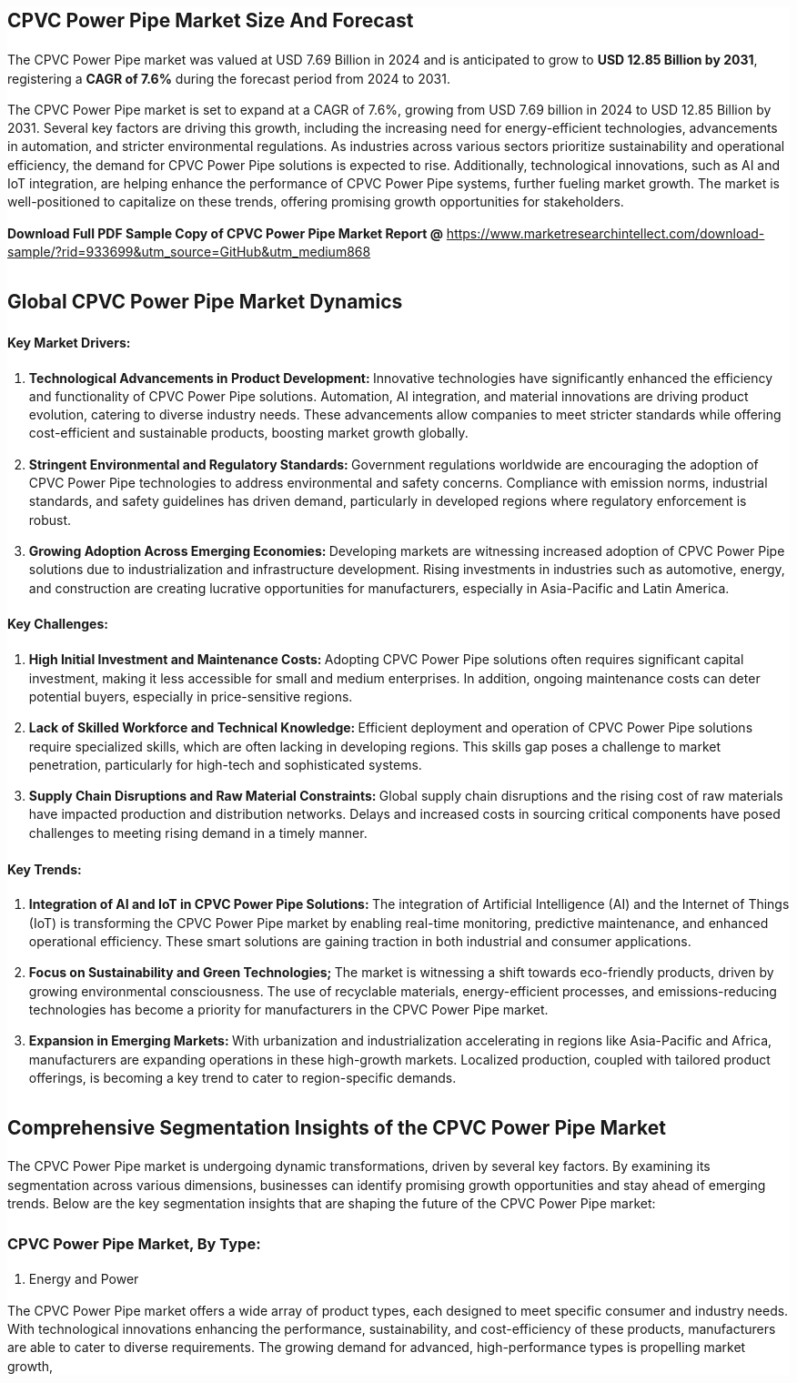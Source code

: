 <h2>CPVC Power Pipe Market Size And Forecast</h2><p>The CPVC Power Pipe market was valued at USD 7.69 Billion in 2024 and is anticipated to grow to <strong>USD 12.85 Billion by 2031</strong>, registering a <strong>CAGR of 7.6%</strong> during the forecast period from 2024 to 2031.</p><p>The CPVC Power Pipe market is set to expand at a CAGR of 7.6%, growing from USD 7.69 billion in 2024 to USD 12.85 Billion by 2031. Several key factors are driving this growth, including the increasing need for energy-efficient technologies, advancements in automation, and stricter environmental regulations. As industries across various sectors prioritize sustainability and operational efficiency, the demand for CPVC Power Pipe solutions is expected to rise. Additionally, technological innovations, such as AI and IoT integration, are helping enhance the performance of CPVC Power Pipe systems, further fueling market growth. The market is well-positioned to capitalize on these trends, offering promising growth opportunities for stakeholders.</p><p><strong>Download Full PDF Sample Copy of CPVC Power Pipe Market Report @</strong>&nbsp;<a href="https://www.marketresearchintellect.com/download-sample/?rid=933699&amp;utm_source=GitHub&amp;utm_medium868">https://www.marketresearchintellect.com/download-sample/?rid=933699&amp;utm_source=GitHub&amp;utm_medium868</a></p><h2>Global CPVC Power Pipe Market Dynamics</h2><h4><strong>Key Market Drivers:</strong></h4><ol><li><p><strong>Technological Advancements in Product Development:&nbsp;</strong>Innovative technologies have significantly enhanced the efficiency and functionality of CPVC Power Pipe solutions. Automation, AI integration, and material innovations are driving product evolution, catering to diverse industry needs. These advancements allow companies to meet stricter standards while offering cost-efficient and sustainable products, boosting market growth globally.</p></li><li><p><strong>Stringent Environmental and Regulatory Standards:&nbsp;</strong>Government regulations worldwide are encouraging the adoption of CPVC Power Pipe technologies to address environmental and safety concerns. Compliance with emission norms, industrial standards, and safety guidelines has driven demand, particularly in developed regions where regulatory enforcement is robust.</p></li><li><p><strong>Growing Adoption Across Emerging Economies:&nbsp;</strong>Developing markets are witnessing increased adoption of CPVC Power Pipe solutions due to industrialization and infrastructure development. Rising investments in industries such as automotive, energy, and construction are creating lucrative opportunities for manufacturers, especially in Asia-Pacific and Latin America.</p></li></ol><h4><strong>Key Challenges:</strong></h4><ol><li><p><strong>High Initial Investment and Maintenance Costs:&nbsp;</strong>Adopting CPVC Power Pipe solutions often requires significant capital investment, making it less accessible for small and medium enterprises. In addition, ongoing maintenance costs can deter potential buyers, especially in price-sensitive regions.</p></li><li><p><strong>Lack of Skilled Workforce and Technical Knowledge:&nbsp;</strong>Efficient deployment and operation of CPVC Power Pipe solutions require specialized skills, which are often lacking in developing regions. This skills gap poses a challenge to market penetration, particularly for high-tech and sophisticated systems.</p></li><li><p><strong>Supply Chain Disruptions and Raw Material Constraints:&nbsp;</strong>Global supply chain disruptions and the rising cost of raw materials have impacted production and distribution networks. Delays and increased costs in sourcing critical components have posed challenges to meeting rising demand in a timely manner.</p></li></ol><h4><strong>Key Trends:</strong></h4><ol><li><p><strong>Integration of AI and IoT in CPVC Power Pipe Solutions:&nbsp;</strong>The integration of Artificial Intelligence (AI) and the Internet of Things (IoT) is transforming the CPVC Power Pipe market by enabling real-time monitoring, predictive maintenance, and enhanced operational efficiency. These smart solutions are gaining traction in both industrial and consumer applications.</p></li><li><p><strong>Focus on Sustainability and Green Technologies;&nbsp;</strong>The market is witnessing a shift towards eco-friendly products, driven by growing environmental consciousness. The use of recyclable materials, energy-efficient processes, and emissions-reducing technologies has become a priority for manufacturers in the CPVC Power Pipe market.</p></li><li><p><strong>Expansion in Emerging Markets:&nbsp;</strong>With urbanization and industrialization accelerating in regions like Asia-Pacific and Africa, manufacturers are expanding operations in these high-growth markets. Localized production, coupled with tailored product offerings, is becoming a key trend to cater to region-specific demands.</p></li></ol><div class="article-main__content" data-test-id="publishing-text-block"><h2>Comprehensive Segmentation Insights of the CPVC Power Pipe Market</h2><p>The CPVC Power Pipe market is undergoing dynamic transformations, driven by several key factors. By examining its segmentation across various dimensions, businesses can identify promising growth opportunities and stay ahead of emerging trends. Below are the key segmentation insights that are shaping the future of the CPVC Power Pipe market:</p><h3><strong>CPVC Power Pipe Market, By Type:<br /></strong></h3><ol><li>Energy and Power</li></ol><p>The CPVC Power Pipe market offers a wide array of product types, each designed to meet specific consumer and industry needs. With technological innovations enhancing the performance, sustainability, and cost-efficiency of these products, manufacturers are able to cater to diverse requirements. The growing demand for advanced, high-performance types is propelling market growth,